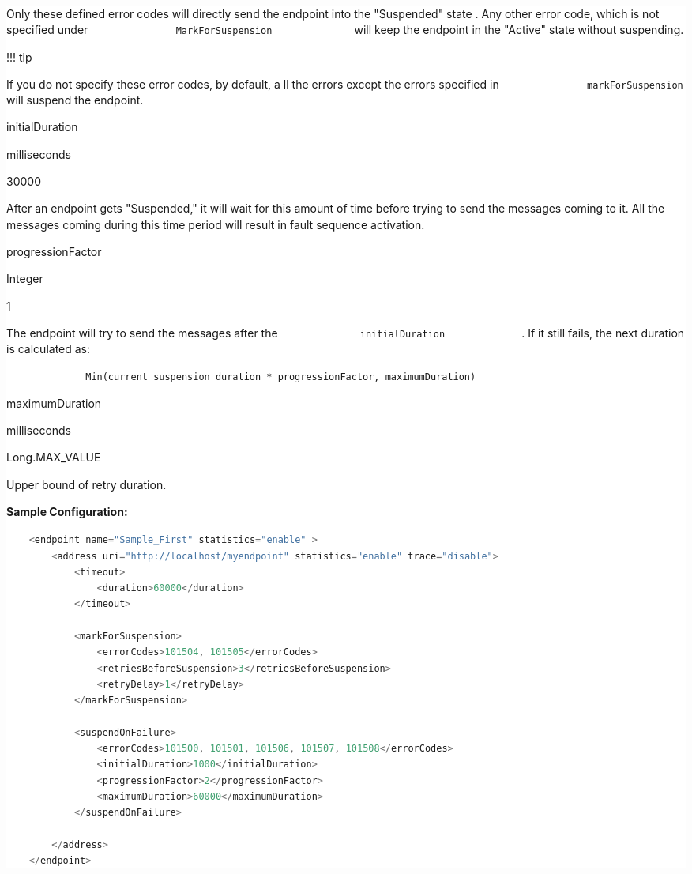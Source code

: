 <td><div class="content-wrapper">
<p>Only these defined error codes will directly send the endpoint into the "Suspended" state . Any other error code, which is not specified under <code>               MarkForSuspension              </code> will keep the endpoint in the "Active" state without suspending.</p>
!!! tip
<p>If you do not specify these error codes, by default, a ll the errors except the errors specified in <code>               markForSuspension              </code> will suspend the endpoint.</p>

</div></td>
</tr>
<tr class="even">
<td><p>initialDuration</p></td>
<td><p>milliseconds</p></td>
<td><p>30000</p></td>
<td><p>After an endpoint gets "Suspended," it will wait for this amount of time before trying to send the messages coming to it. All the messages coming during this time period will result in fault sequence activation.</p></td>
</tr>
<tr class="odd">
<td><p>progressionFactor</p></td>
<td><p>Integer</p></td>
<td><p>1</p></td>
<td><p>The endpoint will try to send the messages after the <code>              initialDuration             </code> . If it still fails, the next duration is calculated as:</p>
<p><code>              Min(current suspension duration * progressionFactor, maximumDuration)             </code></p></td>
</tr>
<tr class="even">
<td><p>maximumDuration</p></td>
<td><p>milliseconds</p></td>
<td><p>Long.MAX_VALUE</p></td>
<td><p>Upper bound of retry duration.</p></td>
</tr>
</tbody>
</table>

**Sample Configuration:**

``` java
    <endpoint name="Sample_First" statistics="enable" >
        <address uri="http://localhost/myendpoint" statistics="enable" trace="disable">
            <timeout>
                <duration>60000</duration>
            </timeout>
    
            <markForSuspension>
                <errorCodes>101504, 101505</errorCodes>
                <retriesBeforeSuspension>3</retriesBeforeSuspension>
                <retryDelay>1</retryDelay>
            </markForSuspension>
    
            <suspendOnFailure>
                <errorCodes>101500, 101501, 101506, 101507, 101508</errorCodes>
                <initialDuration>1000</initialDuration>
                <progressionFactor>2</progressionFactor>
                <maximumDuration>60000</maximumDuration>
            </suspendOnFailure>
    
        </address>
    </endpoint>
```
